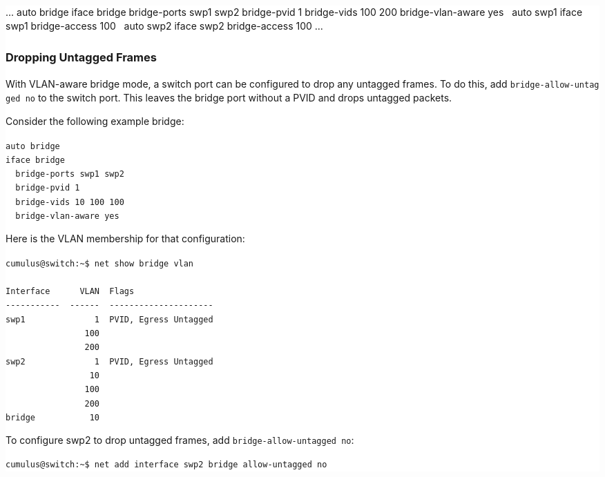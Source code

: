 ...
auto bridge
iface bridge
    bridge-ports swp1 swp2
    bridge-pvid 1
    bridge-vids 100 200
    bridge-vlan-aware yes
 
auto swp1
iface swp1
    bridge-access 100
 
auto swp2
iface swp2
    bridge-access 100
...</code></pre></td>
</tr>
</tbody>
</table>

### <span>Dropping Untagged Frames</span>

With VLAN-aware bridge mode, a switch port can be configured to drop any
untagged frames. To do this, add `bridge-allow-untagged no` to the
switch port. This leaves the bridge port without a PVID and drops
untagged packets.

Consider the following example bridge:

    auto bridge
    iface bridge
      bridge-ports swp1 swp2
      bridge-pvid 1
      bridge-vids 10 100 100
      bridge-vlan-aware yes

Here is the VLAN membership for that configuration:

    cumulus@switch:~$ net show bridge vlan
     
    Interface      VLAN  Flags
    -----------  ------  ---------------------
    swp1              1  PVID, Egress Untagged
                    100
                    200
    swp2              1  PVID, Egress Untagged
                     10
                    100
                    200
    bridge           10

To configure swp2 to drop untagged frames, add `bridge-allow-untagged
no`:

    cumulus@switch:~$ net add interface swp2 bridge allow-untagged no
